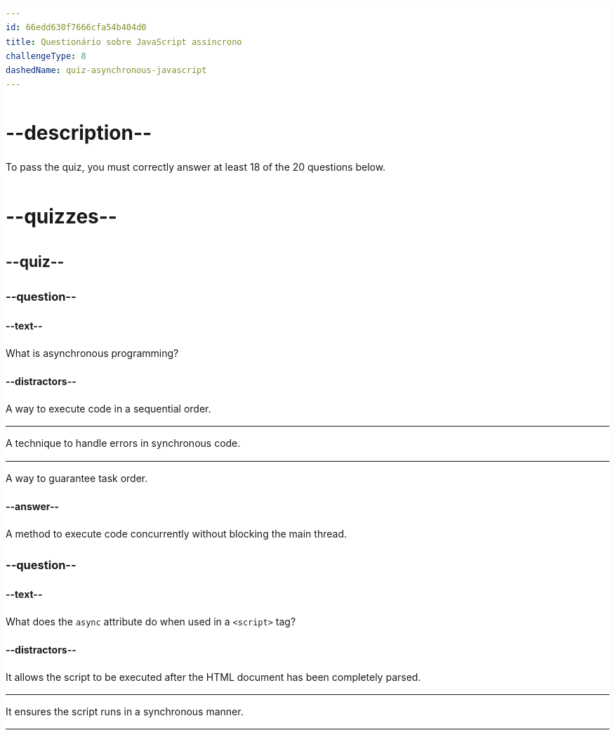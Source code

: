 ```yaml
---
id: 66edd630f7666cfa54b404d0
title: Questionário sobre JavaScript assíncrono
challengeType: 8
dashedName: quiz-asynchronous-javascript
---
```


# --description--

To pass the quiz, you must correctly answer at least 18 of the 20 questions below.

# --quizzes--

## --quiz--

### --question--

#### --text--

What is asynchronous programming?

#### --distractors--

A way to execute code in a sequential order.

---

A technique to handle errors in synchronous code.

---

A way to guarantee task order.

#### --answer--

A method to execute code concurrently without blocking the main thread.

### --question--

#### --text--

What does the `async` attribute do when used in a `<script>` tag?

#### --distractors--

It allows the script to be executed after the HTML document has been completely parsed.

---

It ensures the script runs in a synchronous manner.

---